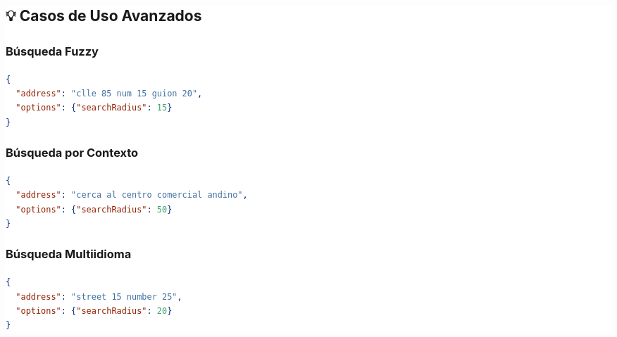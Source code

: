 ## 💡 Casos de Uso Avanzados

### Búsqueda Fuzzy
```json
{
  "address": "clle 85 num 15 guion 20",
  "options": {"searchRadius": 15}
}
```

### Búsqueda por Contexto
```json
{
  "address": "cerca al centro comercial andino",
  "options": {"searchRadius": 50}
}
```

### Búsqueda Multiidioma
```json
{
  "address": "street 15 number 25",
  "options": {"searchRadius": 20}
}
```
